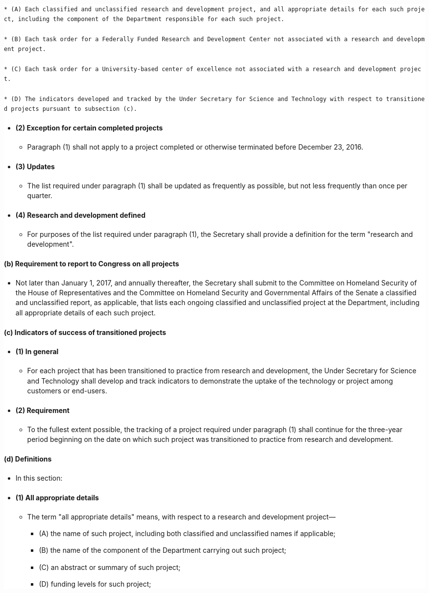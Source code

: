     * (A) Each classified and unclassified research and development project, and all appropriate details for each such project, including the component of the Department responsible for each such project.

    * (B) Each task order for a Federally Funded Research and Development Center not associated with a research and development project.

    * (C) Each task order for a University-based center of excellence not associated with a research and development project.

    * (D) The indicators developed and tracked by the Under Secretary for Science and Technology with respect to transitioned projects pursuant to subsection (c).

* #### (2) Exception for certain completed projects
  * Paragraph (1) shall not apply to a project completed or otherwise terminated before December 23, 2016.

* #### (3) Updates
  * The list required under paragraph (1) shall be updated as frequently as possible, but not less frequently than once per quarter.

* #### (4) Research and development defined
  * For purposes of the list required under paragraph (1), the Secretary shall provide a definition for the term "research and development".

#### (b) Requirement to report to Congress on all projects
* Not later than January 1, 2017, and annually thereafter, the Secretary shall submit to the Committee on Homeland Security of the House of Representatives and the Committee on Homeland Security and Governmental Affairs of the Senate a classified and unclassified report, as applicable, that lists each ongoing classified and unclassified project at the Department, including all appropriate details of each such project.

#### (c) Indicators of success of transitioned projects
* #### (1) In general
  * For each project that has been transitioned to practice from research and development, the Under Secretary for Science and Technology shall develop and track indicators to demonstrate the uptake of the technology or project among customers or end-users.

* #### (2) Requirement
  * To the fullest extent possible, the tracking of a project required under paragraph (1) shall continue for the three-year period beginning on the date on which such project was transitioned to practice from research and development.

#### (d) Definitions
* In this section:

* #### (1) All appropriate details
  * The term "all appropriate details" means, with respect to a research and development project—

    * (A) the name of such project, including both classified and unclassified names if applicable;

    * (B) the name of the component of the Department carrying out such project;

    * (C) an abstract or summary of such project;

    * (D) funding levels for such project;
